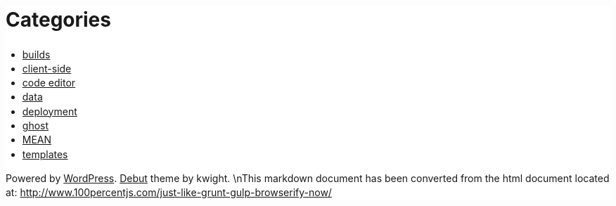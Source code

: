 Categories
==========

-   [builds](http://www.100percentjs.com/category/builds/ "View all posts filed under builds")
-   [client-side](http://www.100percentjs.com/category/client-side/ "View all posts filed under client-side")
-   [code
    editor](http://www.100percentjs.com/category/code-editor/ "View all posts filed under code editor")
-   [data](http://www.100percentjs.com/category/uncategorized/ "View all posts filed under data")
-   [deployment](http://www.100percentjs.com/category/deployment/ "View all posts filed under deployment")
-   [ghost](http://www.100percentjs.com/category/ghost/ "View all posts filed under ghost")
-   [MEAN](http://www.100percentjs.com/category/mean/ "View all posts filed under MEAN")
-   [templates](http://www.100percentjs.com/category/templates/ "View all posts filed under templates")

Powered by [WordPress](http://wordpress.org/).
[Debut](https://github.com/kwight/debut/) theme by kwight.
\nThis markdown document has been converted from the html document located at:
http://www.100percentjs.com/just-like-grunt-gulp-browserify-now/
